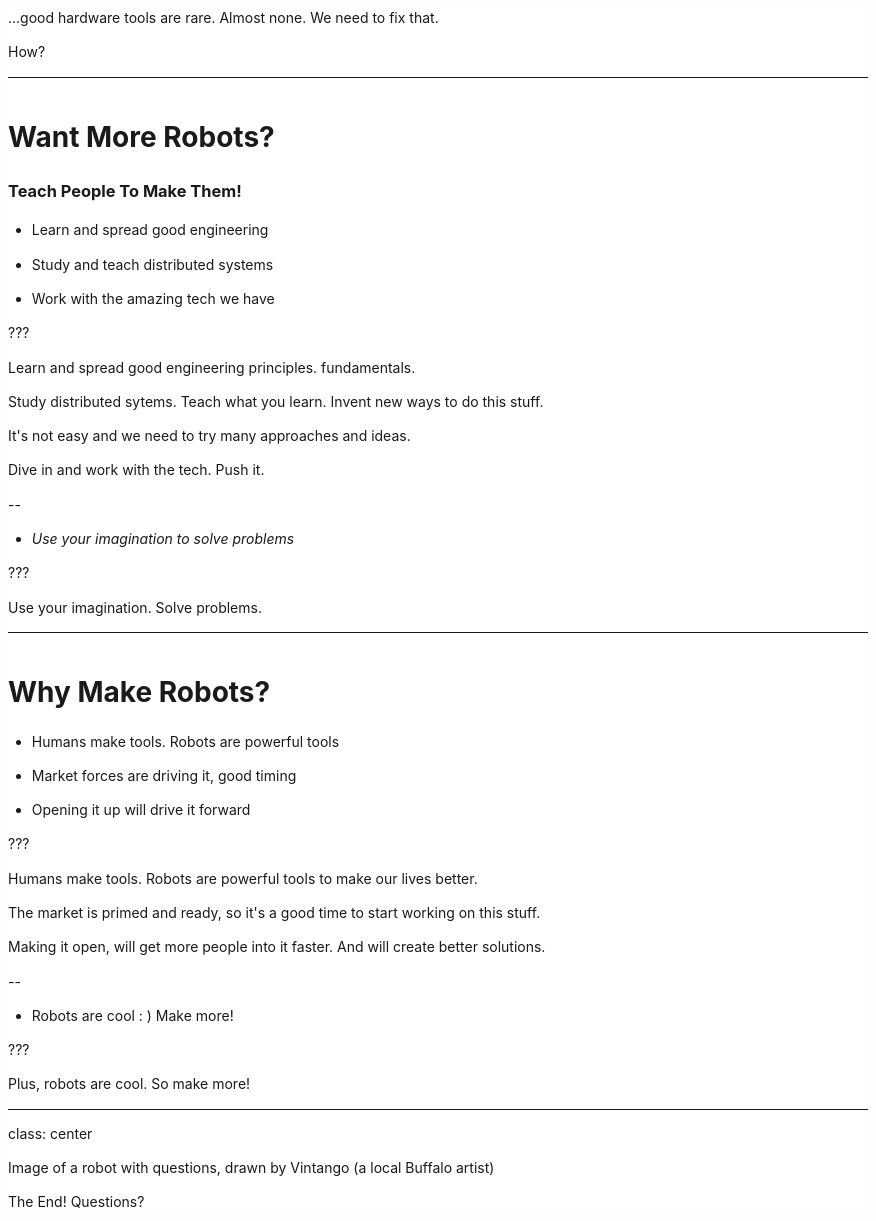 ...good hardware tools are rare. Almost none. We need to fix that.

How?

---

# Want More Robots?
### Teach People To Make Them!

- Learn and spread good engineering

- Study and teach distributed systems

- Work with the amazing tech we have

???

Learn and spread good engineering principles. fundamentals.

Study distributed sytems. Teach what you learn. Invent new ways to do this stuff.

It's not easy and we need to try many approaches and ideas.

Dive in and work with the tech. Push it.

--

- _Use your imagination to solve problems_

???

Use your imagination. Solve problems.

---

# Why Make Robots?

- Humans make tools. Robots are powerful tools

- Market forces are driving it, good timing

- Opening it up will drive it forward

???

Humans make tools. Robots are powerful tools to make our lives better.

The market is primed and ready, so it's a good time to start working on this stuff.

Making it open, will get more people into it faster. And will create better solutions.

--

- Robots are cool : ) Make more!

???

Plus, robots are cool. So make more!

---

class: center

Image of a robot with questions, drawn by Vintango (a local Buffalo artist)

The End! Questions?

